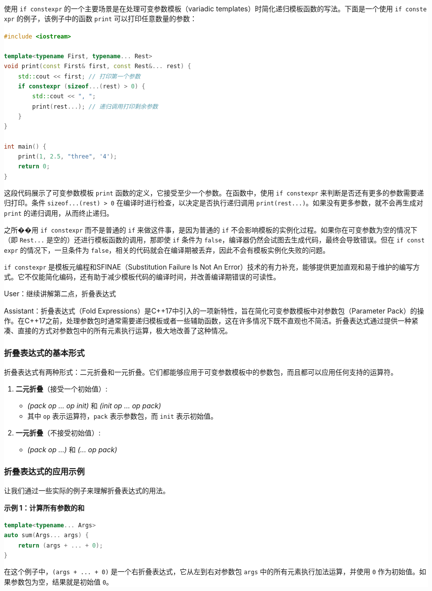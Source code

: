 使用 `if constexpr` 的一个主要场景是在处理可变参数模板（variadic templates）时简化递归模板函数的写法。下面是一个使用 `if constexpr` 的例子，该例子中的函数 `print` 可以打印任意数量的参数：

```cpp
#include <iostream>

template<typename First, typename... Rest>
void print(const First& first, const Rest&... rest) {
    std::cout << first; // 打印第一个参数
    if constexpr (sizeof...(rest) > 0) {
        std::cout << ", ";
        print(rest...); // 递归调用打印剩余参数
    }
}

int main() {
    print(1, 2.5, "three", '4');
    return 0;
}
```
这段代码展示了可变参数模板 `print` 函数的定义，它接受至少一个参数。在函数中，使用 `if constexpr` 来判断是否还有更多的参数需要递归打印。条件 `sizeof...(rest) > 0` 在编译时进行检查，以决定是否执行递归调用 `print(rest...)`。如果没有更多参数，就不会再生成对 `print` 的递归调用，从而终止递归。

之所��用 `if constexpr` 而不是普通的 `if` 来做这件事，是因为普通的 `if` 不会影响模板的实例化过程。如果你在可变参数为空的情况下（即 `Rest...` 是空的）还进行模板函数的调用，那即使 `if` 条件为 `false`，编译器仍然会试图去生成代码，最终会导致错误。但在 `if constexpr` 的情况下，一旦条件为 `false`，相关的代码就会在编译期被丢弃，因此不会有模板实例化失败的问题。

`if constexpr` 是模板元编程和SFINAE（Substitution Failure Is Not An Error）技术的有力补充，能够提供更加直观和易于维护的编写方式。它不仅能简化编码，还有助于减少模板代码的编译时间，并改善编译期错误的可读性。

User：继续讲解第二点，折叠表达式

Assistant：折叠表达式（Fold Expressions）是C++17中引入的一项新特性，旨在简化可变参数模板中对参数包（Parameter Pack）的操作。在C++17之前，处理参数包时通常需要递归模板或者一些辅助函数，这在许多情况下既不直观也不简洁。折叠表达式通过提供一种紧凑、直接的方式对参数包中的所有元素执行运算，极大地改善了这种情况。

### 折叠表达式的基本形式

折叠表达式有两种形式：二元折叠和一元折叠。它们都能够应用于可变参数模板中的参数包，而且都可以应用任何支持的运算符。

1. **二元折叠**（接受一个初始值）:
   - *(pack op ... op init)* 和 *(init op ... op pack)*
   - 其中 `op` 表示运算符，`pack` 表示参数包，而 `init` 表示初始值。

2. **一元折叠**（不接受初始值）:
   - *(pack op ...)* 和 *(... op pack)*

### 折叠表达式的应用示例

让我们通过一些实际的例子来理解折叠表达式的用法。

**示例 1：计算所有参数的和**

```cpp
template<typename... Args>
auto sum(Args... args) {
    return (args + ... + 0);
}
```
在这个例子中，`(args + ... + 0)` 是一个右折叠表达式，它从左到右对参数包 `args` 中的所有元素执行加法运算，并使用 `0` 作为初始值。如果参数包为空，结果就是初始值 `0`。
